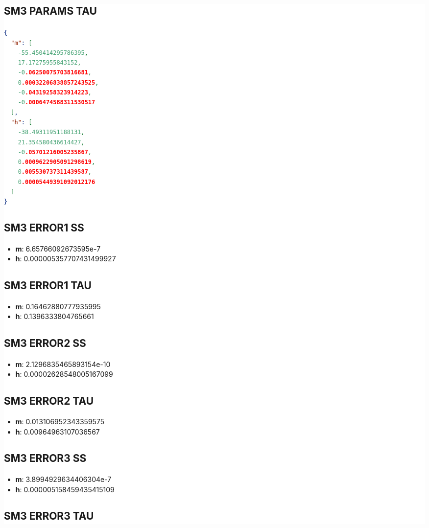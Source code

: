 ## SM3 PARAMS TAU

```json
{
  "m": [
    -55.450414295786395,
    17.17275955843152,
    -0.06250075703816681,
    0.00032206838857243525,
    -0.04319258323914223,
    -0.0006474588311530517
  ],
  "h": [
    -38.49311951188131,
    21.354580436614427,
    -0.05701216005235867,
    0.0009622905091298619,
    0.005530737311439587,
    0.00005449391092012176
  ]
}
```

## SM3 ERROR1 SS

- **m**: 6.65766092673595e-7
- **h**: 0.000005357707431499927

## SM3 ERROR1 TAU

- **m**: 0.16462880777935995
- **h**: 0.1396333804765661

## SM3 ERROR2 SS

- **m**: 2.1296835465893154e-10
- **h**: 0.00002628548005167099

## SM3 ERROR2 TAU

- **m**: 0.013106952343359575
- **h**: 0.00964963107036567

## SM3 ERROR3 SS

- **m**: 3.8994929634406304e-7
- **h**: 0.000005158459435415109

## SM3 ERROR3 TAU
